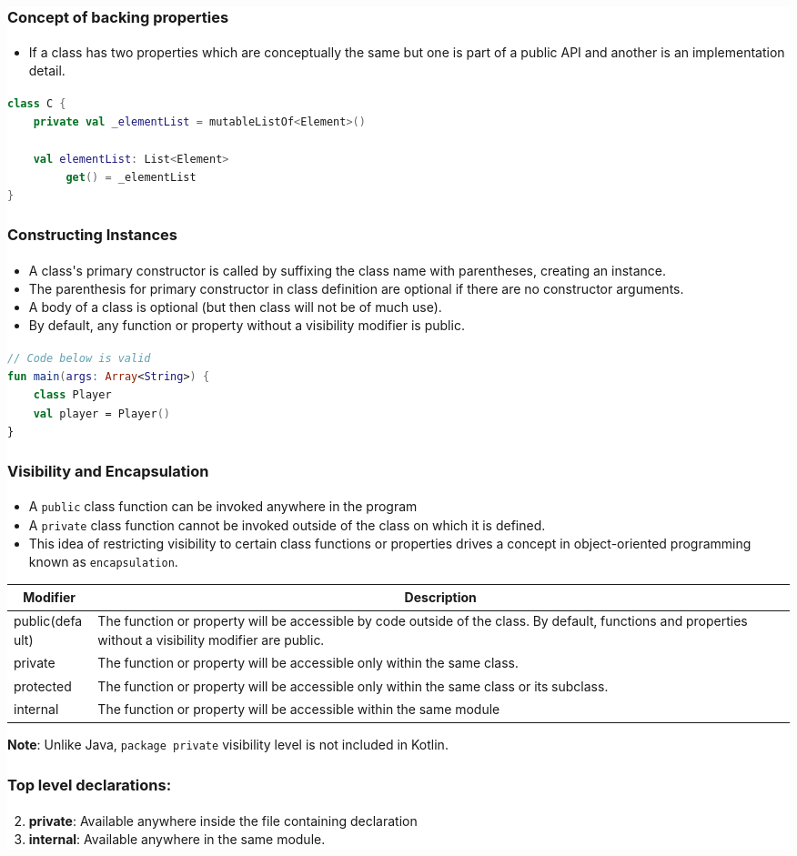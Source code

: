 ### Concept of backing properties

- If a class has two properties which are conceptually the same but one is part of a public API and another is an implementation detail.

```kotlin
class C {
    private val _elementList = mutableListOf<Element>()

    val elementList: List<Element>
         get() = _elementList
}
```

### Constructing Instances

- A class's primary constructor is called by suffixing the class name with parentheses, creating an instance.
- The parenthesis for primary constructor in class definition are optional if there are no constructor arguments.
- A body of a class is optional (but then class will not be of much use).
- By default, any function or property without a visibility modifier is public.

```kotlin
// Code below is valid
fun main(args: Array<String>) {
    class Player
    val player = Player()
}
```

### Visibility and Encapsulation

- A `public` class function can be invoked anywhere in the program
- A `private` class function cannot be invoked outside of the class on which it is defined.
- This idea of restricting visibility to certain class functions or properties drives a concept in object-oriented programming known as `encapsulation`.

| Modifier        | Description                                                                                                                                              |
| --------------- | -------------------------------------------------------------------------------------------------------------------------------------------------------- |
| public(default) | The function or property will be accessible by code outside of the class. By default, functions and properties without a visibility modifier are public. |
| private         | The function or property will be accessible only within the same class.                                                                                  |
| protected       | The function or property will be accessible only within the same class or its subclass.                                                                  |
| internal        | The function or property will be accessible within the same module                                                                                       |

**Note**: Unlike Java, `package private` visibility level is not included in Kotlin.

### Top level declarations:

2. **private**: Available anywhere inside the file containing declaration
3. **internal**: Available anywhere in the same module.

